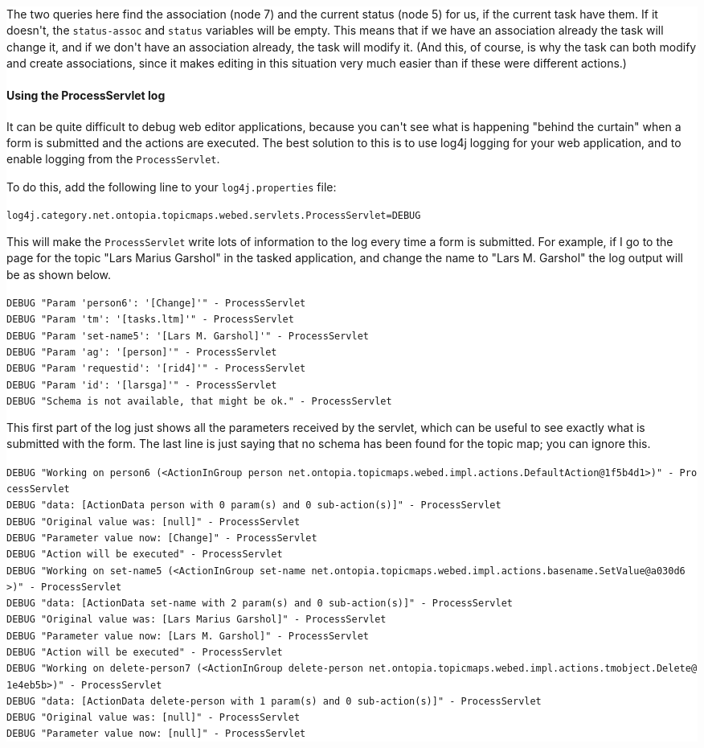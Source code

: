 The two queries here find the association (node 7) and the current status (node 5) for us, if the
current task have them. If it doesn't, the `status-assoc` and `status` variables will be empty. This
means that if we have an association already the task will change it, and if we don't have an
association already, the task will modify it. (And this, of course, is why the task can both modify
and create associations, since it makes editing in this situation very much easier than if these
were different actions.)

#### Using the ProcessServlet log ####

It can be quite difficult to debug web editor applications, because you can't see what is happening
"behind the curtain" when a form is submitted and the actions are executed. The best solution to
this is to use log4j logging for your web application, and to enable logging from the
`ProcessServlet`.

To do this, add the following line to your `log4j.properties` file:

````properties
log4j.category.net.ontopia.topicmaps.webed.servlets.ProcessServlet=DEBUG
````

This will make the `ProcessServlet` write lots of information to the log every time a form is
submitted. For example, if I go to the page for the topic "Lars Marius Garshol" in the tasked
application, and change the name to "Lars M. Garshol" the log output will be as shown
below.

````
DEBUG "Param 'person6': '[Change]'" - ProcessServlet 
DEBUG "Param 'tm': '[tasks.ltm]'" - ProcessServlet 
DEBUG "Param 'set-name5': '[Lars M. Garshol]'" - ProcessServlet 
DEBUG "Param 'ag': '[person]'" - ProcessServlet 
DEBUG "Param 'requestid': '[rid4]'" - ProcessServlet 
DEBUG "Param 'id': '[larsga]'" - ProcessServlet 
DEBUG "Schema is not available, that might be ok." - ProcessServlet 
````

This first part of the log just shows all the parameters received by the servlet, which can be
useful to see exactly what is submitted with the form. The last line is just saying that no schema
has been found for the topic map; you can ignore this.

````
DEBUG "Working on person6 (<ActionInGroup person net.ontopia.topicmaps.webed.impl.actions.DefaultAction@1f5b4d1>)" - ProcessServlet 
DEBUG "data: [ActionData person with 0 param(s) and 0 sub-action(s)]" - ProcessServlet 
DEBUG "Original value was: [null]" - ProcessServlet 
DEBUG "Parameter value now: [Change]" - ProcessServlet 
DEBUG "Action will be executed" - ProcessServlet 
DEBUG "Working on set-name5 (<ActionInGroup set-name net.ontopia.topicmaps.webed.impl.actions.basename.SetValue@a030d6>)" - ProcessServlet 
DEBUG "data: [ActionData set-name with 2 param(s) and 0 sub-action(s)]" - ProcessServlet 
DEBUG "Original value was: [Lars Marius Garshol]" - ProcessServlet 
DEBUG "Parameter value now: [Lars M. Garshol]" - ProcessServlet 
DEBUG "Action will be executed" - ProcessServlet 
DEBUG "Working on delete-person7 (<ActionInGroup delete-person net.ontopia.topicmaps.webed.impl.actions.tmobject.Delete@1e4eb5b>)" - ProcessServlet 
DEBUG "data: [ActionData delete-person with 1 param(s) and 0 sub-action(s)]" - ProcessServlet 
DEBUG "Original value was: [null]" - ProcessServlet 
DEBUG "Parameter value now: [null]" - ProcessServlet
````
